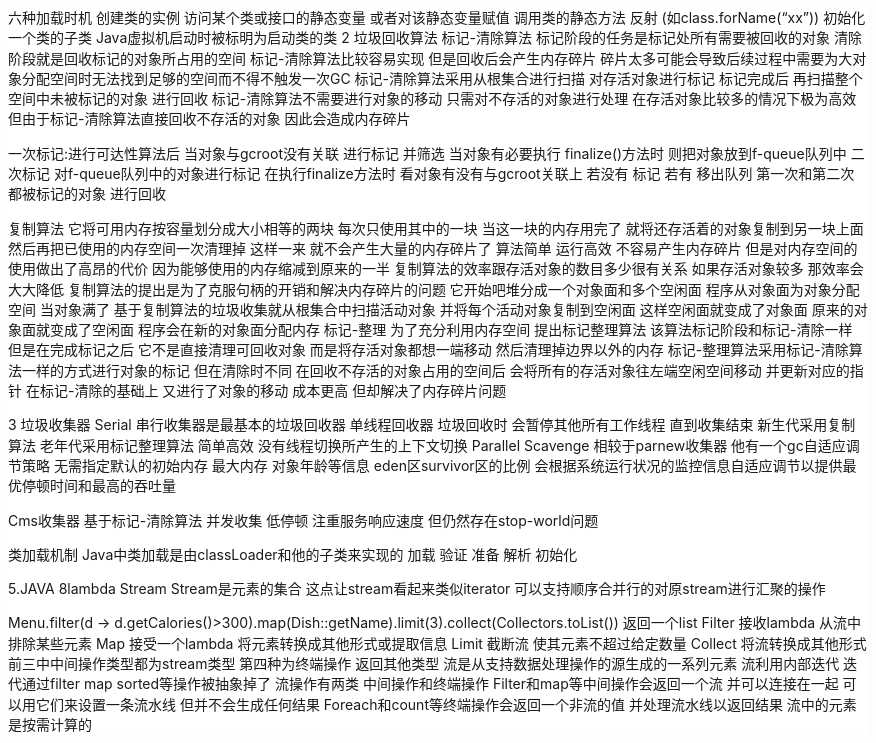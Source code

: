 
六种加载时机
创建类的实例 
访问某个类或接口的静态变量 或者对该静态变量赋值
调用类的静态方法
反射 (如class.forName(“xx”))
初始化一个类的子类
Java虚拟机启动时被标明为启动类的类
2 垃圾回收算法
标记-清除算法
标记阶段的任务是标记处所有需要被回收的对象 清除阶段就是回收标记的对象所占用的空间 标记-清除算法比较容易实现 但是回收后会产生内存碎片 碎片太多可能会导致后续过程中需要为大对象分配空间时无法找到足够的空间而不得不触发一次GC
标记-清除算法采用从根集合进行扫描 对存活对象进行标记 标记完成后 再扫描整个空间中未被标记的对象 进行回收 标记-清除算法不需要进行对象的移动 只需对不存活的对象进行处理 在存活对象比较多的情况下极为高效 但由于标记-清除算法直接回收不存活的对象 因此会造成内存碎片 

一次标记:进行可达性算法后 当对象与gcroot没有关联 进行标记  并筛选 当对象有必要执行	finalize()方法时 则把对象放到f-queue队列中 
二次标记 对f-queue队列中的对象进行标记 在执行finalize方法时 看对象有没有与gcroot关联上 若没有 标记  若有 移出队列  第一次和第二次都被标记的对象 进行回收 		

复制算法
它将可用内存按容量划分成大小相等的两块 每次只使用其中的一块 当这一块的内存用完了 就将还存活着的对象复制到另一块上面 然后再把已使用的内存空间一次清理掉 这样一来 就不会产生大量的内存碎片了
算法简单 运行高效 不容易产生内存碎片 但是对内存空间的使用做出了高昂的代价 因为能够使用的内存缩减到原来的一半 
复制算法的效率跟存活对象的数目多少很有关系 如果存活对象较多 那效率会大大降低
复制算法的提出是为了克服句柄的开销和解决内存碎片的问题 它开始吧堆分成一个对象面和多个空闲面 程序从对象面为对象分配空间 当对象满了 基于复制算法的垃圾收集就从根集合中扫描活动对象 并将每个活动对象复制到空闲面  这样空闲面就变成了对象面 原来的对象面就变成了空闲面 程序会在新的对象面分配内存
标记-整理
为了充分利用内存空间 提出标记整理算法 该算法标记阶段和标记-清除一样 但是在完成标记之后 它不是直接清理可回收对象 而是将存活对象都想一端移动 然后清理掉边界以外的内存
标记-整理算法采用标记-清除算法一样的方式进行对象的标记 但在清除时不同 在回收不存活的对象占用的空间后 会将所有的存活对象往左端空闲空间移动 并更新对应的指针 在标记-清除的基础上 又进行了对象的移动 成本更高 但却解决了内存碎片问题

3 垃圾收集器
Serial 串行收集器是最基本的垃圾回收器 单线程回收器 垃圾回收时 会暂停其他所有工作线程 直到收集结束 新生代采用复制算法 老年代采用标记整理算法
简单高效 没有线程切换所产生的上下文切换
Parallel Scavenge
相较于parnew收集器 他有一个gc自适应调节策略 无需指定默认的初始内存 最大内存 对象年龄等信息 eden区survivor区的比例 会根据系统运行状况的监控信息自适应调节以提供最优停顿时间和最高的吞吐量

Cms收集器
基于标记-清除算法 并发收集 低停顿
注重服务响应速度 但仍然存在stop-world问题


类加载机制
Java中类加载是由classLoader和他的子类来实现的 
加载 验证  准备 解析 初始化


5.JAVA 8lambda
Stream
Stream是元素的集合 这点让stream看起来类似iterator
可以支持顺序合并行的对原stream进行汇聚的操作

Menu.filter(d -> d.getCalories()>300).map(Dish::getName).limit(3).collect(Collectors.toList()) 返回一个list<string>
Filter 接收lambda 从流中排除某些元素 
Map 接受一个lambda 将元素转换成其他形式或提取信息
Limit 截断流 使其元素不超过给定数量
Collect 将流转换成其他形式
前三中中间操作类型都为stream类型 第四种为终端操作 返回其他类型
流是从支持数据处理操作的源生成的一系列元素
流利用内部迭代 迭代通过filter map sorted等操作被抽象掉了
流操作有两类 中间操作和终端操作 
Filter和map等中间操作会返回一个流 并可以连接在一起 可以用它们来设置一条流水线 但并不会生成任何结果 
Foreach和count等终端操作会返回一个非流的值 并处理流水线以返回结果
流中的元素是按需计算的

